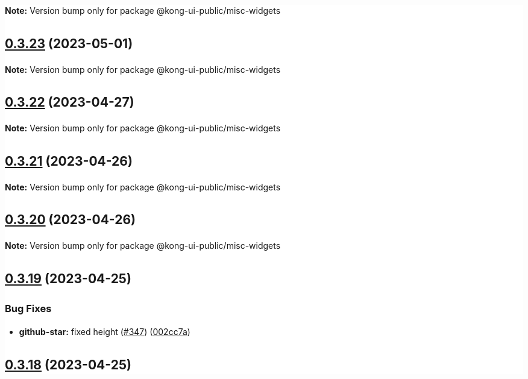 **Note:** Version bump only for package @kong-ui-public/misc-widgets





## [0.3.23](https://github.com/Kong/public-ui-components/compare/@kong-ui-public/misc-widgets@0.3.22...@kong-ui-public/misc-widgets@0.3.23) (2023-05-01)

**Note:** Version bump only for package @kong-ui-public/misc-widgets





## [0.3.22](https://github.com/Kong/public-ui-components/compare/@kong-ui-public/misc-widgets@0.3.21...@kong-ui-public/misc-widgets@0.3.22) (2023-04-27)

**Note:** Version bump only for package @kong-ui-public/misc-widgets





## [0.3.21](https://github.com/Kong/public-ui-components/compare/@kong-ui-public/misc-widgets@0.3.20...@kong-ui-public/misc-widgets@0.3.21) (2023-04-26)

**Note:** Version bump only for package @kong-ui-public/misc-widgets





## [0.3.20](https://github.com/Kong/public-ui-components/compare/@kong-ui-public/misc-widgets@0.3.19...@kong-ui-public/misc-widgets@0.3.20) (2023-04-26)

**Note:** Version bump only for package @kong-ui-public/misc-widgets





## [0.3.19](https://github.com/Kong/public-ui-components/compare/@kong-ui-public/misc-widgets@0.3.18...@kong-ui-public/misc-widgets@0.3.19) (2023-04-25)


### Bug Fixes

* **github-star:** fixed height ([#347](https://github.com/Kong/public-ui-components/issues/347)) ([002cc7a](https://github.com/Kong/public-ui-components/commit/002cc7a03dd2d2ff1f9548488b576956e2cb1a70))





## [0.3.18](https://github.com/Kong/public-ui-components/compare/@kong-ui-public/misc-widgets@0.3.17...@kong-ui-public/misc-widgets@0.3.18) (2023-04-25)
